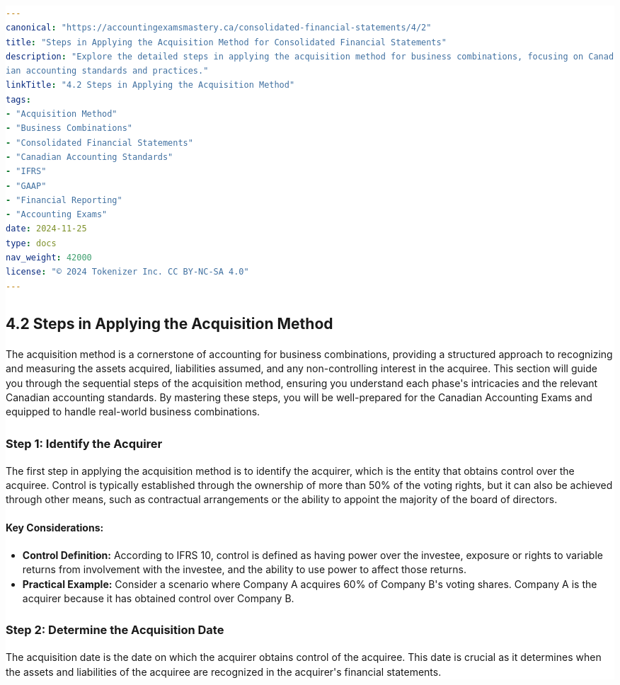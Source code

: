 ```yaml
---
canonical: "https://accountingexamsmastery.ca/consolidated-financial-statements/4/2"
title: "Steps in Applying the Acquisition Method for Consolidated Financial Statements"
description: "Explore the detailed steps in applying the acquisition method for business combinations, focusing on Canadian accounting standards and practices."
linkTitle: "4.2 Steps in Applying the Acquisition Method"
tags:
- "Acquisition Method"
- "Business Combinations"
- "Consolidated Financial Statements"
- "Canadian Accounting Standards"
- "IFRS"
- "GAAP"
- "Financial Reporting"
- "Accounting Exams"
date: 2024-11-25
type: docs
nav_weight: 42000
license: "© 2024 Tokenizer Inc. CC BY-NC-SA 4.0"
---
```


## 4.2 Steps in Applying the Acquisition Method

The acquisition method is a cornerstone of accounting for business combinations, providing a structured approach to recognizing and measuring the assets acquired, liabilities assumed, and any non-controlling interest in the acquiree. This section will guide you through the sequential steps of the acquisition method, ensuring you understand each phase's intricacies and the relevant Canadian accounting standards. By mastering these steps, you will be well-prepared for the Canadian Accounting Exams and equipped to handle real-world business combinations.

### Step 1: Identify the Acquirer

The first step in applying the acquisition method is to identify the acquirer, which is the entity that obtains control over the acquiree. Control is typically established through the ownership of more than 50% of the voting rights, but it can also be achieved through other means, such as contractual arrangements or the ability to appoint the majority of the board of directors.

#### Key Considerations:
- **Control Definition:** According to IFRS 10, control is defined as having power over the investee, exposure or rights to variable returns from involvement with the investee, and the ability to use power to affect those returns.
- **Practical Example:** Consider a scenario where Company A acquires 60% of Company B's voting shares. Company A is the acquirer because it has obtained control over Company B.

### Step 2: Determine the Acquisition Date

The acquisition date is the date on which the acquirer obtains control of the acquiree. This date is crucial as it determines when the assets and liabilities of the acquiree are recognized in the acquirer's financial statements.

